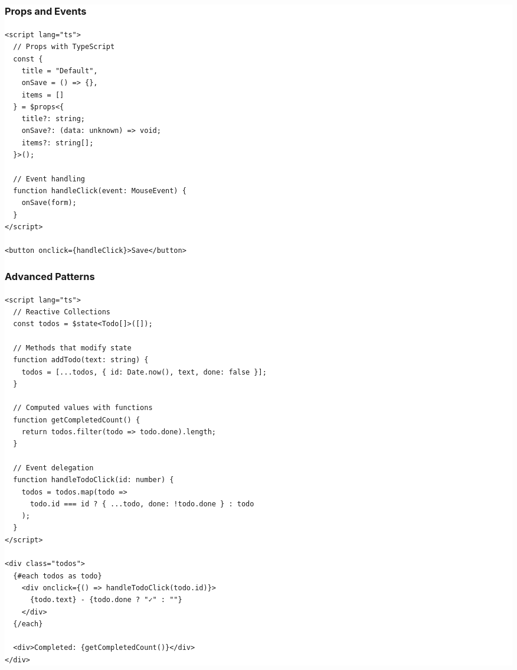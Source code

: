 ```svelte
```

### Props and Events
```svelte
<script lang="ts">
  // Props with TypeScript
  const { 
    title = "Default",
    onSave = () => {},
    items = []
  } = $props<{
    title?: string;
    onSave?: (data: unknown) => void;
    items?: string[];
  }>();

  // Event handling
  function handleClick(event: MouseEvent) {
    onSave(form);
  }
</script>

<button onclick={handleClick}>Save</button>
```

### Advanced Patterns
```svelte
<script lang="ts">
  // Reactive Collections
  const todos = $state<Todo[]>([]);
  
  // Methods that modify state
  function addTodo(text: string) {
    todos = [...todos, { id: Date.now(), text, done: false }];
  }
  
  // Computed values with functions
  function getCompletedCount() {
    return todos.filter(todo => todo.done).length;
  }
  
  // Event delegation
  function handleTodoClick(id: number) {
    todos = todos.map(todo =>
      todo.id === id ? { ...todo, done: !todo.done } : todo
    );
  }
</script>

<div class="todos">
  {#each todos as todo}
    <div onclick={() => handleTodoClick(todo.id)}>
      {todo.text} - {todo.done ? "✓" : ""}
    </div>
  {/each}
  
  <div>Completed: {getCompletedCount()}</div>
</div>
```

